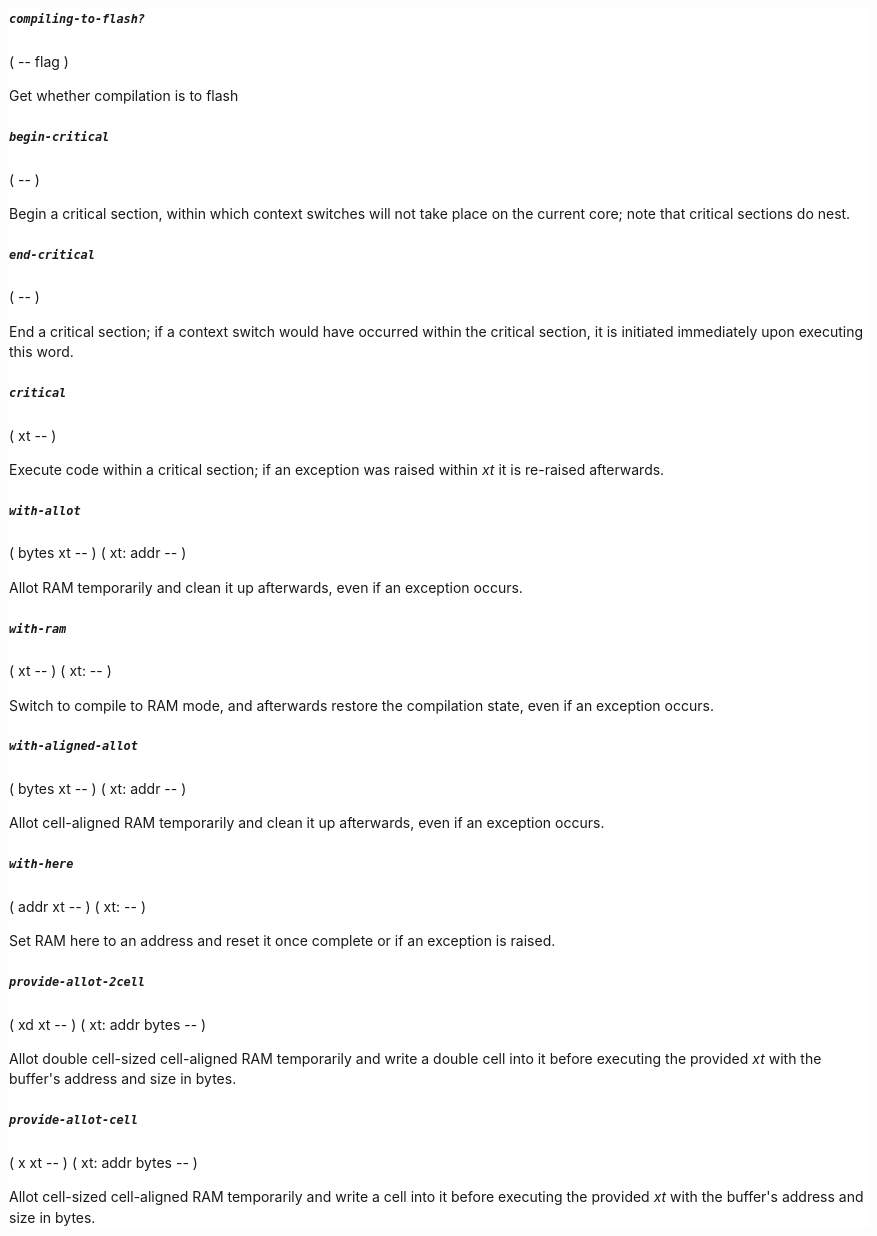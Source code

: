 ##### `compiling-to-flash?`
( -- flag )

Get whether compilation is to flash

##### `begin-critical`
( -- )

Begin a critical section, within which context switches will not take place on the current core; note that critical sections do nest.

##### `end-critical`
( -- )

End a critical section; if a context switch would have occurred within the critical section, it is initiated immediately upon executing this word.

##### `critical`
( xt -- )

Execute code within a critical section; if an exception was raised within *xt* it is re-raised afterwards.

##### `with-allot`
( bytes xt -- ) ( xt: addr -- )

Allot RAM temporarily and clean it up afterwards, even if an exception occurs.

##### `with-ram`
( xt -- ) ( xt: -- )

Switch to compile to RAM mode, and afterwards restore the compilation state, even if an exception occurs.

##### `with-aligned-allot`
( bytes xt -- ) ( xt: addr -- )

Allot cell-aligned RAM temporarily and clean it up afterwards, even if an exception occurs.

##### `with-here`
( addr xt -- ) ( xt: -- )

Set RAM here to an address and reset it once complete or if an exception is
raised.

##### `provide-allot-2cell`
( xd xt -- ) ( xt: addr bytes -- )

Allot double cell-sized cell-aligned RAM temporarily and write a double cell into it before executing the provided *xt* with the buffer's address and size in bytes.

##### `provide-allot-cell`
( x xt -- ) ( xt: addr bytes -- )

Allot cell-sized cell-aligned RAM temporarily and write a cell into it before executing the provided *xt* with the buffer's address and size in bytes.
